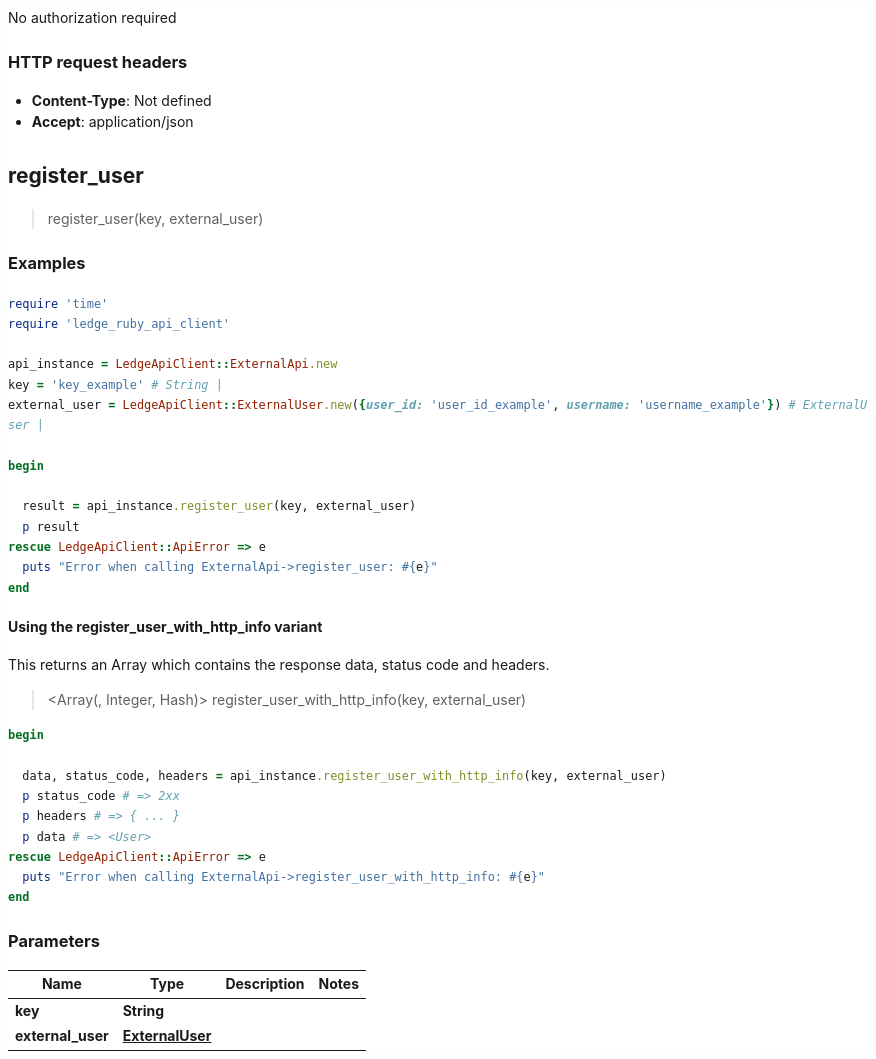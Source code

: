No authorization required

### HTTP request headers

- **Content-Type**: Not defined
- **Accept**: application/json


## register_user

> <User> register_user(key, external_user)



### Examples

```ruby
require 'time'
require 'ledge_ruby_api_client'

api_instance = LedgeApiClient::ExternalApi.new
key = 'key_example' # String | 
external_user = LedgeApiClient::ExternalUser.new({user_id: 'user_id_example', username: 'username_example'}) # ExternalUser | 

begin
  
  result = api_instance.register_user(key, external_user)
  p result
rescue LedgeApiClient::ApiError => e
  puts "Error when calling ExternalApi->register_user: #{e}"
end
```

#### Using the register_user_with_http_info variant

This returns an Array which contains the response data, status code and headers.

> <Array(<User>, Integer, Hash)> register_user_with_http_info(key, external_user)

```ruby
begin
  
  data, status_code, headers = api_instance.register_user_with_http_info(key, external_user)
  p status_code # => 2xx
  p headers # => { ... }
  p data # => <User>
rescue LedgeApiClient::ApiError => e
  puts "Error when calling ExternalApi->register_user_with_http_info: #{e}"
end
```

### Parameters

| Name | Type | Description | Notes |
| ---- | ---- | ----------- | ----- |
| **key** | **String** |  |  |
| **external_user** | [**ExternalUser**](ExternalUser.md) |  |  |
